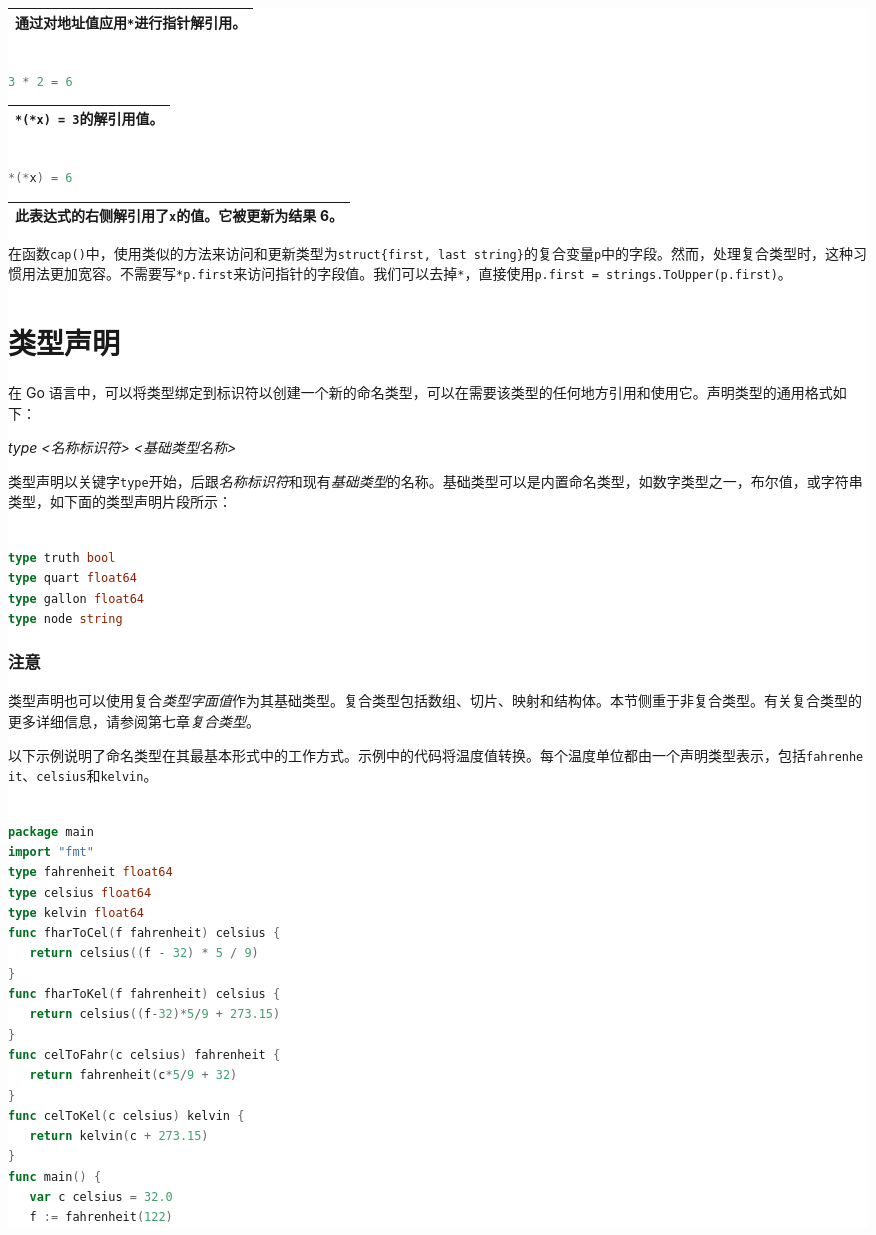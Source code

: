 | 通过对地址值应用`*`进行指针解引用。 |
| --- |

```go

3 * 2 = 6

```

| `*(*x) = 3`的解引用值。 |
| --- |

```go

*(*x) = 6

```

| 此表达式的右侧解引用了`x`的值。它被更新为结果 6。 |
| --- |

在函数`cap()`中，使用类似的方法来访问和更新类型为`struct{first, last string}`的复合变量`p`中的字段。然而，处理复合类型时，这种习惯用法更加宽容。不需要写`*p.first`来访问指针的字段值。我们可以去掉`*`，直接使用`p.first = strings.ToUpper(p.first)`。

# 类型声明

在 Go 语言中，可以将类型绑定到标识符以创建一个新的命名类型，可以在需要该类型的任何地方引用和使用它。声明类型的通用格式如下：

*type <名称标识符> <基础类型名称>*

类型声明以关键字`type`开始，后跟*名称标识符*和现有*基础类型*的名称。基础类型可以是内置命名类型，如数字类型之一，布尔值，或字符串类型，如下面的类型声明片段所示：

```go

type truth bool
type quart float64
type gallon float64
type node string

```

### 注意

类型声明也可以使用复合*类型字面值*作为其基础类型。复合类型包括数组、切片、映射和结构体。本节侧重于非复合类型。有关复合类型的更多详细信息，请参阅第七章*复合类型*。

以下示例说明了命名类型在其最基本形式中的工作方式。示例中的代码将温度值转换。每个温度单位都由一个声明类型表示，包括`fahrenheit`、`celsius`和`kelvin`。

```go

package main
import "fmt"
type fahrenheit float64
type celsius float64
type kelvin float64
func fharToCel(f fahrenheit) celsius {
   return celsius((f - 32) * 5 / 9)
}
func fharToKel(f fahrenheit) celsius {
   return celsius((f-32)*5/9 + 273.15)
}
func celToFahr(c celsius) fahrenheit {
   return fahrenheit(c*5/9 + 32)
}
func celToKel(c celsius) kelvin {
   return kelvin(c + 273.15)
}
func main() {
   var c celsius = 32.0
   f := fahrenheit(122)
```
